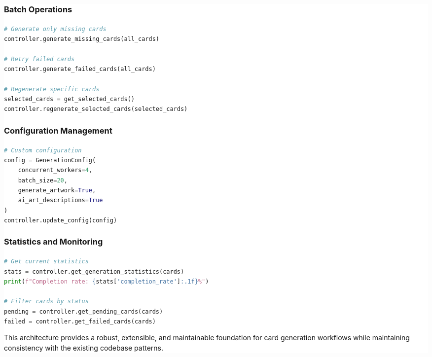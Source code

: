 ### Batch Operations
```python
# Generate only missing cards
controller.generate_missing_cards(all_cards)

# Retry failed cards
controller.generate_failed_cards(all_cards)

# Regenerate specific cards
selected_cards = get_selected_cards()
controller.regenerate_selected_cards(selected_cards)
```

### Configuration Management
```python
# Custom configuration
config = GenerationConfig(
    concurrent_workers=4,
    batch_size=20,
    generate_artwork=True,
    ai_art_descriptions=True
)
controller.update_config(config)
```

### Statistics and Monitoring
```python
# Get current statistics
stats = controller.get_generation_statistics(cards)
print(f"Completion rate: {stats['completion_rate']:.1f}%")

# Filter cards by status
pending = controller.get_pending_cards(cards)
failed = controller.get_failed_cards(cards)
```

This architecture provides a robust, extensible, and maintainable foundation for card generation workflows while maintaining consistency with the existing codebase patterns.
